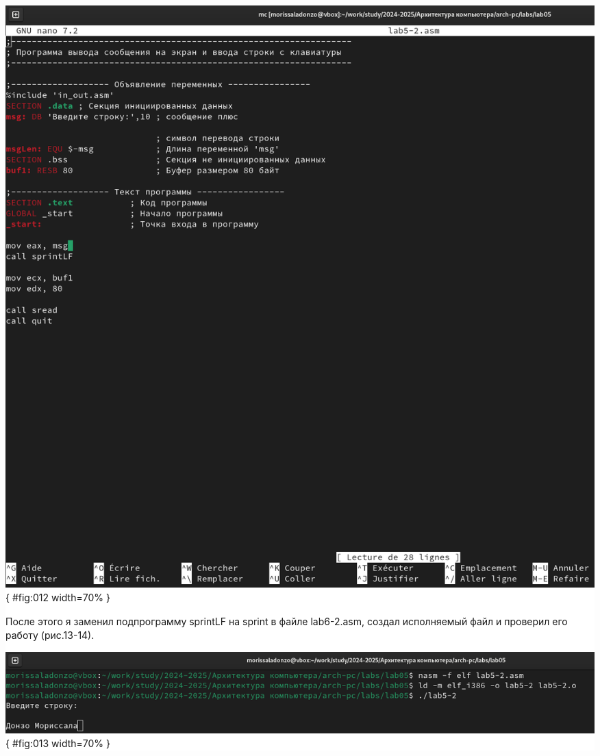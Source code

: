 ![Файл lab6-2.asm](image/12.png){ #fig:012 width=70% }

После этого я заменил подпрограмму sprintLF на sprint в файле lab6-2.asm,
создал исполняемый файл и проверил его работу (рис.13-14).

![Создание и работа нового исполняемого файла c подпрограммой spint](image/13.png){ #fig:013 width=70% }

